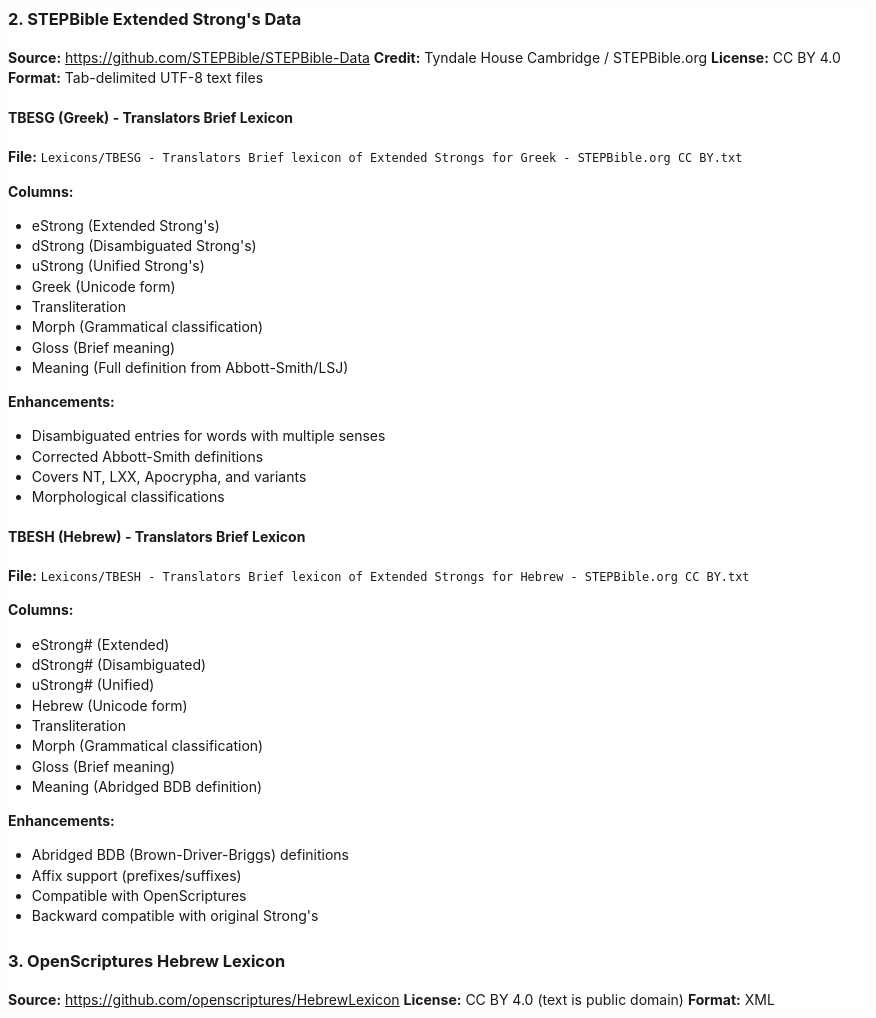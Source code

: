 ### 2. STEPBible Extended Strong's Data

**Source:** https://github.com/STEPBible/STEPBible-Data
**Credit:** Tyndale House Cambridge / STEPBible.org
**License:** CC BY 4.0
**Format:** Tab-delimited UTF-8 text files

#### TBESG (Greek) - Translators Brief Lexicon
**File:** `Lexicons/TBESG - Translators Brief lexicon of Extended Strongs for Greek - STEPBible.org CC BY.txt`

**Columns:**
- eStrong (Extended Strong's)
- dStrong (Disambiguated Strong's)
- uStrong (Unified Strong's)
- Greek (Unicode form)
- Transliteration
- Morph (Grammatical classification)
- Gloss (Brief meaning)
- Meaning (Full definition from Abbott-Smith/LSJ)

**Enhancements:**
- Disambiguated entries for words with multiple senses
- Corrected Abbott-Smith definitions
- Covers NT, LXX, Apocrypha, and variants
- Morphological classifications

#### TBESH (Hebrew) - Translators Brief Lexicon
**File:** `Lexicons/TBESH - Translators Brief lexicon of Extended Strongs for Hebrew - STEPBible.org CC BY.txt`

**Columns:**
- eStrong# (Extended)
- dStrong# (Disambiguated)
- uStrong# (Unified)
- Hebrew (Unicode form)
- Transliteration
- Morph (Grammatical classification)
- Gloss (Brief meaning)
- Meaning (Abridged BDB definition)

**Enhancements:**
- Abridged BDB (Brown-Driver-Briggs) definitions
- Affix support (prefixes/suffixes)
- Compatible with OpenScriptures
- Backward compatible with original Strong's

### 3. OpenScriptures Hebrew Lexicon

**Source:** https://github.com/openscriptures/HebrewLexicon
**License:** CC BY 4.0 (text is public domain)
**Format:** XML
